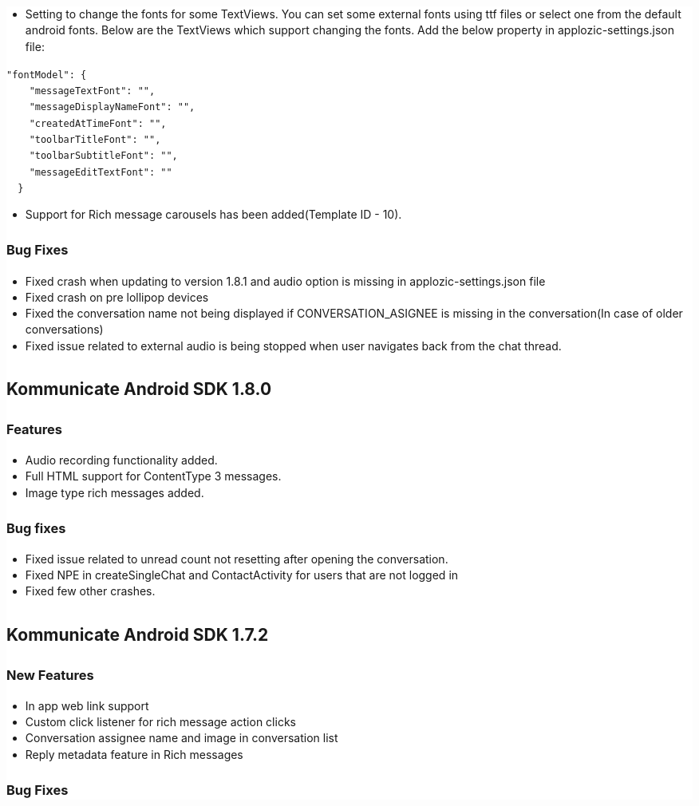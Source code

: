 * Setting to change the fonts for some TextViews. You can set some external fonts using ttf files or select one from the default android fonts.
Below are the TextViews which support changing the fonts. Add the below property in applozic-settings.json file:
```
"fontModel": {
    "messageTextFont": "",
    "messageDisplayNameFont": "",
    "createdAtTimeFont": "",
    "toolbarTitleFont": "",
    "toolbarSubtitleFont": "",
    "messageEditTextFont": ""
  }
 ```
* Support for Rich message carousels has been added(Template ID - 10).

### Bug Fixes

* Fixed crash when updating to version 1.8.1 and audio option is missing in applozic-settings.json file
* Fixed crash on pre lollipop devices
* Fixed the conversation name not being displayed if CONVERSATION_ASIGNEE is missing in the conversation(In case of older conversations)
* Fixed issue related to external audio is being stopped when user navigates back from the chat thread.

## Kommunicate Android SDK 1.8.0

###  Features

* Audio recording functionality added.
* Full HTML support for ContentType 3 messages.
* Image type rich messages added.

### Bug fixes

* Fixed issue related to unread count not resetting after opening the conversation.
* Fixed NPE in createSingleChat and ContactActivity for users that are not logged in
* Fixed few other crashes.


## Kommunicate Android SDK 1.7.2

### New Features

* In app web link support
* Custom click listener for rich message action clicks
* Conversation assignee name and image in conversation list
* Reply metadata feature in Rich messages

### Bug Fixes
